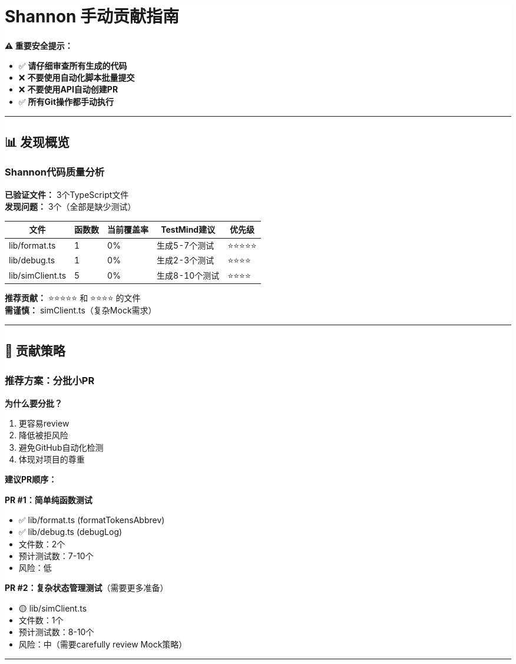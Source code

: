 # Shannon 手动贡献指南

**⚠️ 重要安全提示：**
- ✅ **请仔细审查所有生成的代码**
- ❌ **不要使用自动化脚本批量提交**
- ❌ **不要使用API自动创建PR**
- ✅ **所有Git操作都手动执行**

---

## 📊 发现概览

### Shannon代码质量分析

**已验证文件：** 3个TypeScript文件  
**发现问题：** 3个（全部是缺少测试）

| 文件 | 函数数 | 当前覆盖率 | TestMind建议 | 优先级 |
|------|--------|-----------|-------------|--------|
| lib/format.ts | 1 | 0% | 生成5-7个测试 | ⭐⭐⭐⭐⭐ |
| lib/debug.ts | 1 | 0% | 生成2-3个测试 | ⭐⭐⭐⭐ |
| lib/simClient.ts | 5 | 0% | 生成8-10个测试 | ⭐⭐⭐⭐ |

**推荐贡献：** ⭐⭐⭐⭐⭐ 和 ⭐⭐⭐⭐ 的文件  
**需谨慎：** simClient.ts（复杂Mock需求）

---

## 🎯 贡献策略

### 推荐方案：分批小PR

**为什么要分批？**
1. 更容易review
2. 降低被拒风险
3. 避免GitHub自动化检测
4. 体现对项目的尊重

**建议PR顺序：**

**PR #1：简单纯函数测试**
- ✅ lib/format.ts (formatTokensAbbrev)
- ✅ lib/debug.ts (debugLog)
- 文件数：2个
- 预计测试数：7-10个
- 风险：低

**PR #2：复杂状态管理测试**（需要更多准备）
- 🟡 lib/simClient.ts
- 文件数：1个
- 预计测试数：8-10个
- 风险：中（需要carefully review Mock策略）

---
